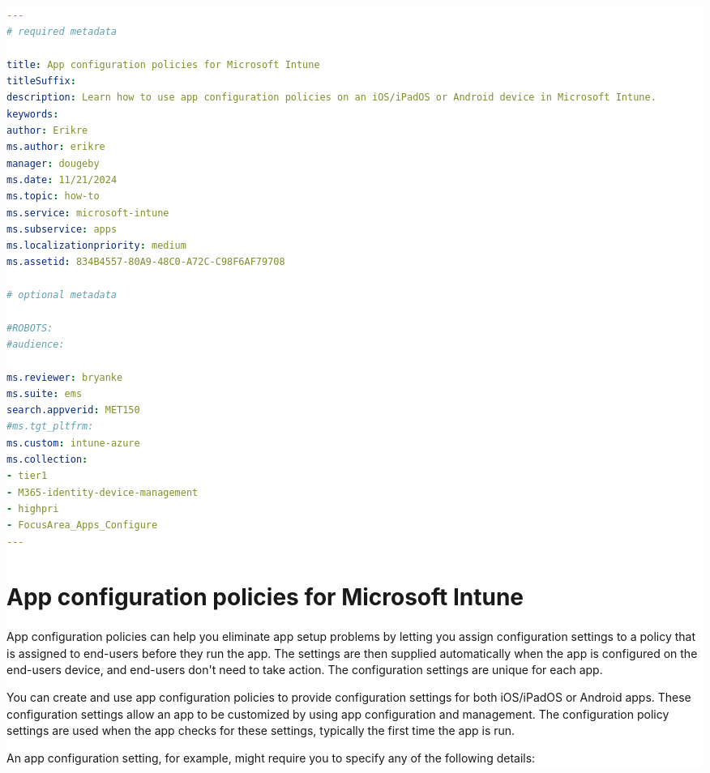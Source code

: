 ```yaml
---
# required metadata

title: App configuration policies for Microsoft Intune
titleSuffix: 
description: Learn how to use app configuration policies on an iOS/iPadOS or Android device in Microsoft Intune.
keywords:
author: Erikre
ms.author: erikre
manager: dougeby
ms.date: 11/21/2024
ms.topic: how-to
ms.service: microsoft-intune
ms.subservice: apps
ms.localizationpriority: medium
ms.assetid: 834B4557-80A9-48C0-A72C-C98F6AF79708

# optional metadata 

#ROBOTS:
#audience:

ms.reviewer: bryanke
ms.suite: ems
search.appverid: MET150
#ms.tgt_pltfrm:
ms.custom: intune-azure
ms.collection:
- tier1
- M365-identity-device-management
- highpri
- FocusArea_Apps_Configure
---
```


# App configuration policies for Microsoft Intune

App configuration policies can help you eliminate app setup problems by letting you assign configuration settings to a policy that is assigned to end-users before they run the app. The settings are then supplied automatically when the app is configured on the end-users device, and end-users don't need to take action. The configuration settings are unique for each app.

You can create and use app configuration policies to provide configuration settings for both iOS/iPadOS or Android apps. These configuration settings allow an app to be customized by using app configuration and management. The configuration policy settings are used when the app checks for these settings, typically the first time the app is run. 

An app configuration setting, for example, might require you to specify any of the following details:
